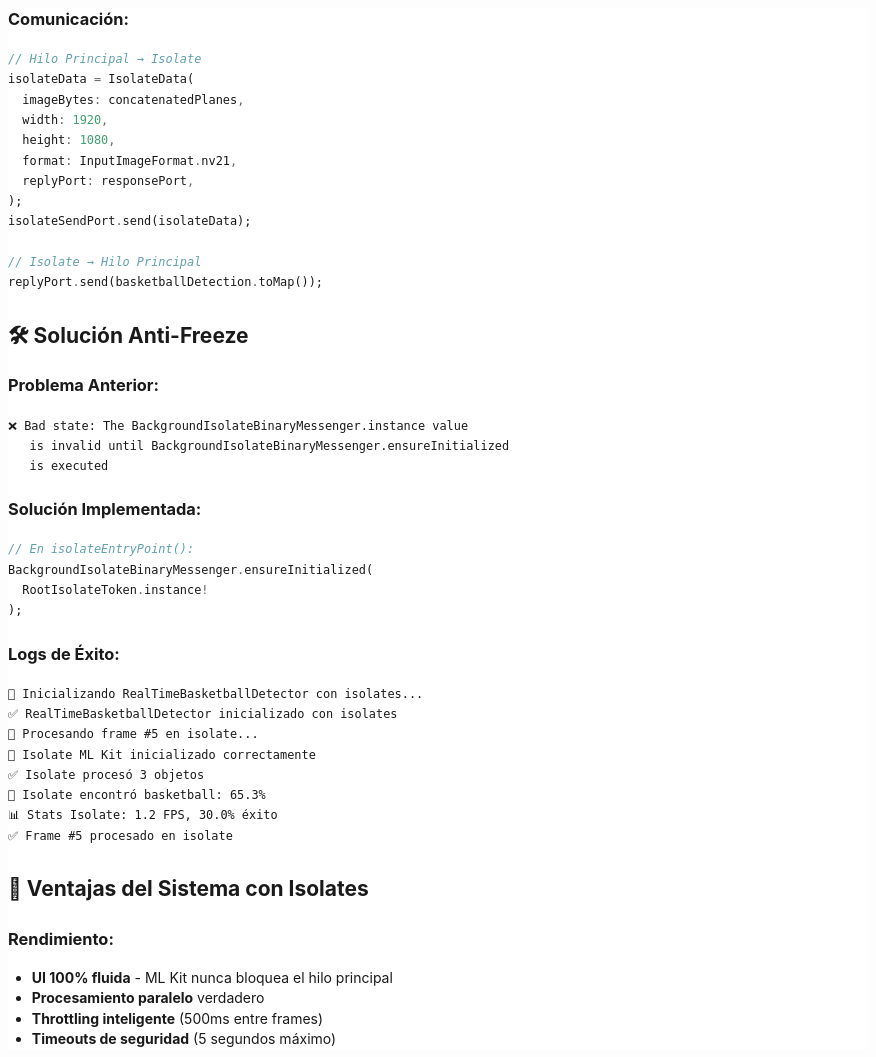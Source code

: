 ### **Comunicación:**
```dart
// Hilo Principal → Isolate
isolateData = IsolateData(
  imageBytes: concatenatedPlanes,
  width: 1920,
  height: 1080,
  format: InputImageFormat.nv21,
  replyPort: responsePort,
);
isolateSendPort.send(isolateData);

// Isolate → Hilo Principal
replyPort.send(basketballDetection.toMap());
```

## 🛠️ Solución Anti-Freeze

### **Problema Anterior:**
```
❌ Bad state: The BackgroundIsolateBinaryMessenger.instance value 
   is invalid until BackgroundIsolateBinaryMessenger.ensureInitialized 
   is executed
```

### **Solución Implementada:**
```dart
// En isolateEntryPoint():
BackgroundIsolateBinaryMessenger.ensureInitialized(
  RootIsolateToken.instance!
);
```

### **Logs de Éxito:**
```
🔄 Inicializando RealTimeBasketballDetector con isolates...
✅ RealTimeBasketballDetector inicializado con isolates
🔄 Procesando frame #5 en isolate...
🤖 Isolate ML Kit inicializado correctamente
✅ Isolate procesó 3 objetos
🏀 Isolate encontró basketball: 65.3%
📊 Stats Isolate: 1.2 FPS, 30.0% éxito
✅ Frame #5 procesado en isolate
```

## 🎯 Ventajas del Sistema con Isolates

### **Rendimiento:**
- **UI 100% fluida** - ML Kit nunca bloquea el hilo principal
- **Procesamiento paralelo** verdadero
- **Throttling inteligente** (500ms entre frames)
- **Timeouts de seguridad** (5 segundos máximo)
